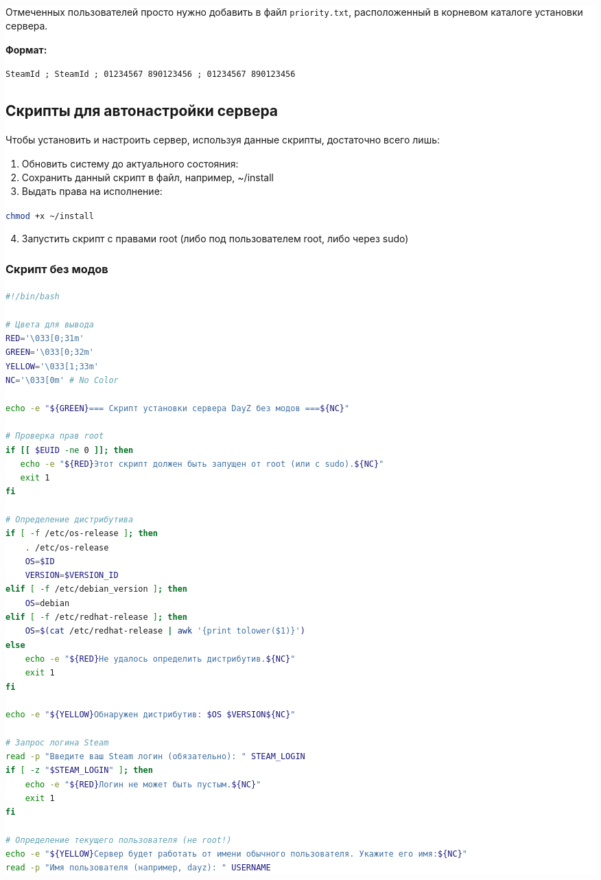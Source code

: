 Отмеченных пользователей просто нужно добавить в файл `priority.txt`, расположенный в корневом каталоге установки сервера.

**Формат:**
```
SteamId ; SteamId ; 01234567 890123456 ; 01234567 890123456
```


## Скрипты для автонастройки сервера

Чтобы установить и настроить сервер, используя данные скрипты, достаточно всего лишь:
1. Обновить систему до актуального состояния:
2. Сохранить данный скрипт в файл, например, ~/install
3. Выдать права на исполнение:
```bash
chmod +x ~/install
```
4. Запустить скрипт с правами root (либо под пользователем root, либо через sudo)


### Скрипт без модов 

```bash
#!/bin/bash

# Цвета для вывода
RED='\033[0;31m'
GREEN='\033[0;32m'
YELLOW='\033[1;33m'
NC='\033[0m' # No Color

echo -e "${GREEN}=== Скрипт установки сервера DayZ без модов ===${NC}"

# Проверка прав root
if [[ $EUID -ne 0 ]]; then
   echo -e "${RED}Этот скрипт должен быть запущен от root (или с sudo).${NC}" 
   exit 1
fi

# Определение дистрибутива
if [ -f /etc/os-release ]; then
    . /etc/os-release
    OS=$ID
    VERSION=$VERSION_ID
elif [ -f /etc/debian_version ]; then
    OS=debian
elif [ -f /etc/redhat-release ]; then
    OS=$(cat /etc/redhat-release | awk '{print tolower($1)}')
else
    echo -e "${RED}Не удалось определить дистрибутив.${NC}"
    exit 1
fi

echo -e "${YELLOW}Обнаружен дистрибутив: $OS $VERSION${NC}"

# Запрос логина Steam
read -p "Введите ваш Steam логин (обязательно): " STEAM_LOGIN
if [ -z "$STEAM_LOGIN" ]; then
    echo -e "${RED}Логин не может быть пустым.${NC}"
    exit 1
fi

# Определение текущего пользователя (не root!)
echo -e "${YELLOW}Сервер будет работать от имени обычного пользователя. Укажите его имя:${NC}"
read -p "Имя пользователя (например, dayz): " USERNAME
```